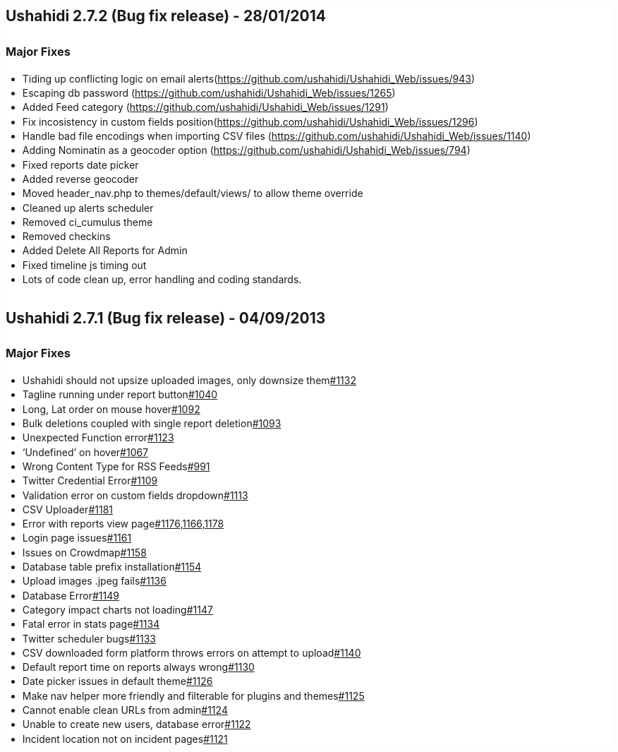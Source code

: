 Ushahidi 2.7.2 (Bug fix release) - 28/01/2014
-------------------------------------

### Major Fixes

* Tiding up conflicting logic on email alerts(https://github.com/ushahidi/Ushahidi_Web/issues/943) 
* Escaping db password (https://github.com/ushahidi/Ushahidi_Web/issues/1265) 
* Added Feed category (https://github.com/ushahidi/Ushahidi_Web/issues/1291) 
* Fix incosistency in custom fields position(https://github.com/ushahidi/Ushahidi_Web/issues/1296) 
* Handle bad file encodings when importing CSV files (https://github.com/ushahidi/Ushahidi_Web/issues/1140) 
* Adding Nominatin as a geocoder option (https://github.com/ushahidi/Ushahidi_Web/issues/794) 
* Fixed reports date picker 
* Added reverse geocoder 
* Moved header_nav.php to themes/default/views/ to allow theme override 
* Cleaned up alerts scheduler 
* Removed ci_cumulus theme 
* Removed checkins 
* Added Delete All Reports for Admin
* Fixed timeline js timing out
* Lots of code clean up, error handling and coding standards.

Ushahidi 2.7.1 (Bug fix release) - 04/09/2013
-------------------------------------

### Major Fixes

* Ushahidi should not upsize uploaded images, only downsize them[#1132](https://github.com/ushahidi/Ushahidi_Web/issues/1132)
* Tagline running under report button[#1040](https://github.com/ushahidi/Ushahidi_Web/issues/1040)
* Long, Lat order on mouse hover[#1092](https://github.com/ushahidi/Ushahidi_Web/issues/1092)
* Bulk deletions coupled with single report deletion[#1093](https://github.com/ushahidi/Ushahidi_Web/issues/1093)
* Unexpected Function error[#1123](https://github.com/ushahidi/Ushahidi_Web/issues/1123)
* ‘Undefined’ on hover[#1067](https://github.com/ushahidi/Ushahidi_Web/issues/1067)
* Wrong Content Type for RSS Feeds[#991](https://github.com/ushahidi/Ushahidi_Web/issues/991)
* Twitter Credential Error[#1109](https://github.com/ushahidi/Ushahidi_Web/issues/1109)
* Validation error on custom fields dropdown[#1113](https://github.com/ushahidi/Ushahidi_Web/issues/1113)
* CSV Uploader[#1181](https://github.com/ushahidi/Ushahidi_Web/issues/1181)
* Error with reports view page[#1176,1166,1178](https://github.com/ushahidi/Ushahidi_Web/issues/1176,https://github.com/ushahidi/Ushahidi_Web/issues/1166,https://github.com/ushahidi/Ushahidi_Web/issues/1178)
* Login page issues[#1161](https://github.com/ushahidi/Ushahidi_Web/pull/1161)
* Issues on Crowdmap[#1158](https://github.com/ushahidi/Ushahidi_Web/issues/1158)
* Database table prefix installation[#1154](https://github.com/ushahidi/Ushahidi_Web/issues/1154)
* Upload images .jpeg fails[#1136](https://github.com/ushahidi/Ushahidi_Web/issues/1136)
* Database Error[#1149](https://github.com/ushahidi/Ushahidi_Web/issues/1149)
* Category impact charts not loading[#1147](https://github.com/ushahidi/Ushahidi_Web/issues/1147)
* Fatal error in stats page[#1134](https://github.com/ushahidi/Ushahidi_Web/pull/1134)
* Twitter scheduler bugs[#1133](https://github.com/ushahidi/Ushahidi_Web/pull/1133)
* CSV downloaded form platform throws errors on attempt to upload[#1140](https://github.com/ushahidi/Ushahidi_Web/issues/1140)
* Default report time on reports always wrong[#1130](https://github.com/ushahidi/Ushahidi_Web/pull/1130)
* Date picker issues in default theme[#1126](https://github.com/ushahidi/Ushahidi_Web/pull/1126)
* Make nav helper more friendly and filterable for plugins and themes[#1125](https://github.com/ushahidi/Ushahidi_Web/pull/1125)
* Cannot enable clean URLs from admin[#1124](https://github.com/ushahidi/Ushahidi_Web/pull/1124)
* Unable to create new users, database error[#1122](https://github.com/ushahidi/Ushahidi_Web/pull/1122)
* Incident location not on incident pages[#1121](https://github.com/ushahidi/Ushahidi_Web/issues/1122)